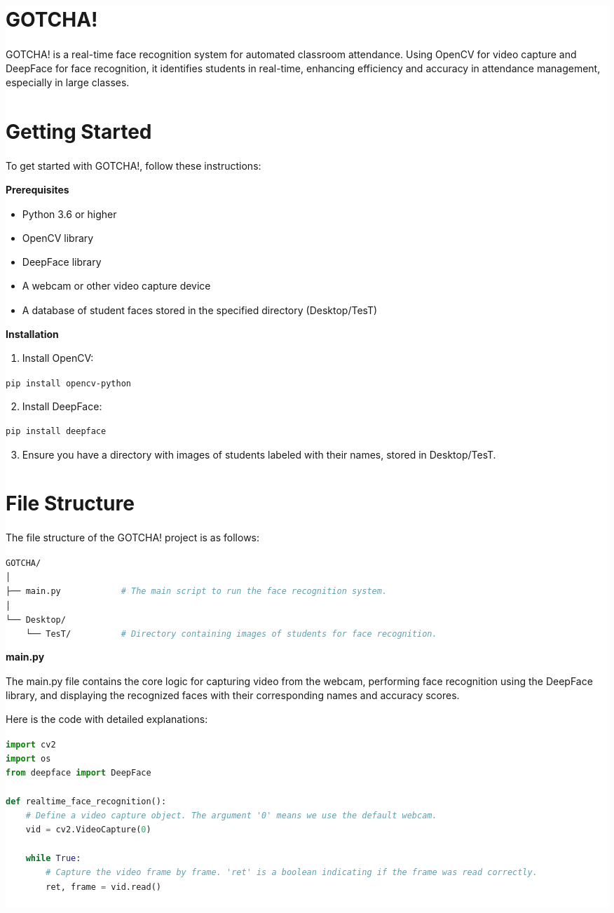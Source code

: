 # GOTCHA!
GOTCHA! is a real-time face recognition system for automated classroom attendance. Using OpenCV for video capture and DeepFace for face recognition, it identifies students in real-time, enhancing efficiency and accuracy in attendance management, especially in large classes.

# Getting Started
To get started with GOTCHA!, follow these instructions:

**Prerequisites**
- Python 3.6 or higher

- OpenCV library

- DeepFace library

- A webcam or other video capture device

- A database of student faces stored in the specified directory (Desktop/TesT)

**Installation**
1. Install OpenCV:
```shell
pip install opencv-python
```

2. Install DeepFace:
```shell
pip install deepface
```

3. Ensure you have a directory with images of students labeled with their names, stored in Desktop/TesT.

# File Structure
The file structure of the GOTCHA! project is as follows:

```bash
GOTCHA/
│
├── main.py            # The main script to run the face recognition system.
│
└── Desktop/
    └── TesT/          # Directory containing images of students for face recognition.
```

**main.py**

The main.py file contains the core logic for capturing video from the webcam, performing face recognition using the DeepFace library, and displaying the recognized faces with their corresponding names and accuracy scores.

Here is the code with detailed explanations:

```python
import cv2
import os
from deepface import DeepFace

def realtime_face_recognition():
    # Define a video capture object. The argument '0' means we use the default webcam.
    vid = cv2.VideoCapture(0)

    while True:
        # Capture the video frame by frame. 'ret' is a boolean indicating if the frame was read correctly.
        ret, frame = vid.read()
        
```